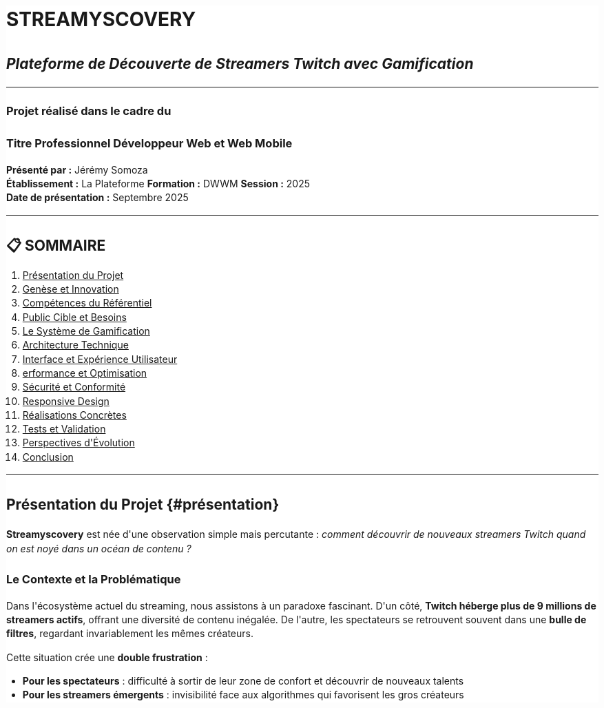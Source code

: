 # STREAMYSCOVERY
## *Plateforme de Découverte de Streamers Twitch avec Gamification*

---

### Projet réalisé dans le cadre du
### **Titre Professionnel Développeur Web et Web Mobile**

**Présenté par :** Jérémy Somoza  
**Établissement :** La Plateforme
**Formation :** DWWM 
**Session :** 2025  
**Date de présentation :** Septembre 2025

---

## 📋 SOMMAIRE

1. [Présentation du Projet](#présentation)
2. [Genèse et Innovation](#genèse)
3. [Compétences du Référentiel](#compétences)
4. [Public Cible et Besoins](#public)
5. [Le Système de Gamification](#gamification)
6. [Architecture Technique](#architecture)
7. [Interface et Expérience Utilisateur](#interface)
8. [erformance et Optimisation](#performance)
9. [Sécurité et Conformité](#sécurité)
10. [Responsive Design](#responsive)
11. [Réalisations Concrètes](#réalisations)
12. [Tests et Validation](#tests)
13. [Perspectives d'Évolution](#perspectives)
14. [Conclusion](#conclusion)

---

## Présentation du Projet {#présentation}

**Streamyscovery** est née d'une observation simple mais percutante : *comment découvrir de nouveaux streamers Twitch quand on est noyé dans un océan de contenu ?*

### Le Contexte et la Problématique

Dans l'écosystème actuel du streaming, nous assistons à un paradoxe fascinant. D'un côté, **Twitch héberge plus de 9 millions de streamers actifs**, offrant une diversité de contenu inégalée. De l'autre, les spectateurs se retrouvent souvent dans une **bulle de filtres**, regardant invariablement les mêmes créateurs.

Cette situation crée une **double frustration** :
- **Pour les spectateurs** : difficulté à sortir de leur zone de confort et découvrir de nouveaux talents
- **Pour les streamers émergents** : invisibilité face aux algorithmes qui favorisent les gros créateurs
